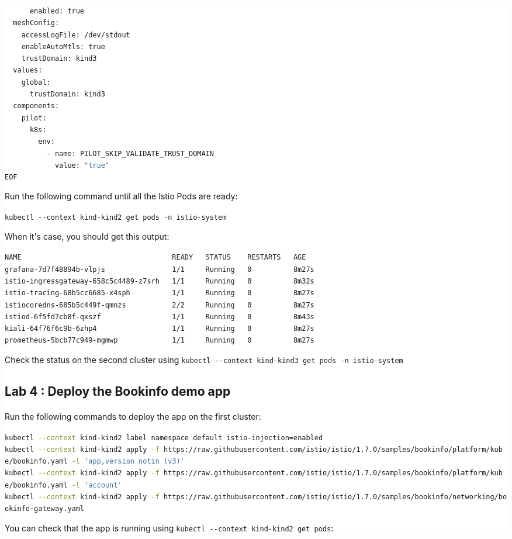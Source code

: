 ```bash
      enabled: true
  meshConfig:
    accessLogFile: /dev/stdout
    enableAutoMtls: true
    trustDomain: kind3
  values:
    global:
      trustDomain: kind3
  components:
    pilot:
      k8s:
        env:
          - name: PILOT_SKIP_VALIDATE_TRUST_DOMAIN
            value: "true"
EOF
```



Run the following command until all the Istio Pods are ready:

```
kubectl --context kind-kind2 get pods -n istio-system
```

When it's case, you should get this output:

```
NAME                                    READY   STATUS    RESTARTS   AGE
grafana-7d7f48894b-vlpjs                1/1     Running   0          8m27s
istio-ingressgateway-658c5c4489-z7srh   1/1     Running   0          8m32s
istio-tracing-68b5cc6685-x4sph          1/1     Running   0          8m27s
istiocoredns-685b5c449f-qmnzs           2/2     Running   0          8m27s
istiod-6f5fd7cb8f-qxszf                 1/1     Running   0          8m43s
kiali-64f76f6c9b-6zhp4                  1/1     Running   0          8m27s
prometheus-5bcb77c949-mgmwp             1/1     Running   0          8m27s
```

Check the status on the second cluster using `kubectl --context kind-kind3 get pods -n istio-system`

## Lab 4 : Deploy the Bookinfo demo app

Run the following commands to deploy the app on the first cluster:

```bash
kubectl --context kind-kind2 label namespace default istio-injection=enabled
kubectl --context kind-kind2 apply -f https://raw.githubusercontent.com/istio/istio/1.7.0/samples/bookinfo/platform/kube/bookinfo.yaml -l 'app,version notin (v3)'
kubectl --context kind-kind2 apply -f https://raw.githubusercontent.com/istio/istio/1.7.0/samples/bookinfo/platform/kube/bookinfo.yaml -l 'account'
kubectl --context kind-kind2 apply -f https://raw.githubusercontent.com/istio/istio/1.7.0/samples/bookinfo/networking/bookinfo-gateway.yaml
```

You can check that the app is running using `kubectl --context kind-kind2 get pods`:
